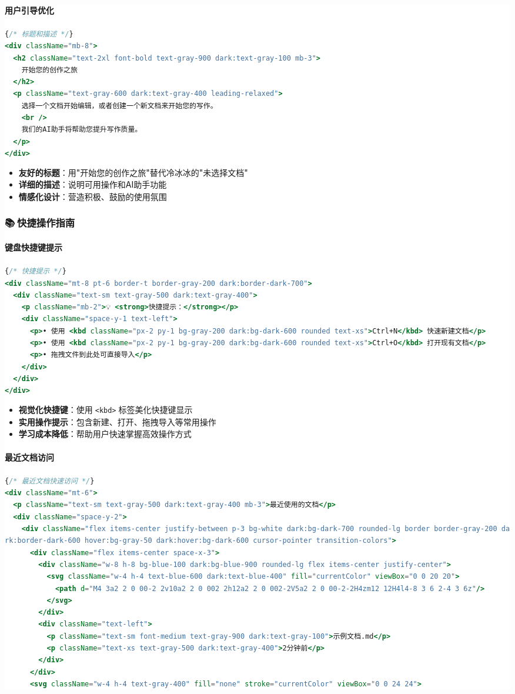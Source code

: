 #### 用户引导优化
```jsx
{/* 标题和描述 */}
<div className="mb-8">
  <h2 className="text-2xl font-bold text-gray-900 dark:text-gray-100 mb-3">
    开始您的创作之旅
  </h2>
  <p className="text-gray-600 dark:text-gray-400 leading-relaxed">
    选择一个文档开始编辑，或者创建一个新文档来开始您的写作。
    <br />
    我们的AI助手将帮助您提升写作质量。
  </p>
</div>
```
- **友好的标题**：用"开始您的创作之旅"替代冷冰冰的"未选择文档"
- **详细的描述**：说明可用操作和AI助手功能
- **情感化设计**：营造积极、鼓励的使用氛围

### 📚 快捷操作指南

#### 键盘快捷键提示
```jsx
{/* 快捷提示 */}
<div className="mt-8 pt-6 border-t border-gray-200 dark:border-dark-700">
  <div className="text-sm text-gray-500 dark:text-gray-400">
    <p className="mb-2">💡 <strong>快捷提示：</strong></p>
    <div className="space-y-1 text-left">
      <p>• 使用 <kbd className="px-2 py-1 bg-gray-200 dark:bg-dark-600 rounded text-xs">Ctrl+N</kbd> 快速新建文档</p>
      <p>• 使用 <kbd className="px-2 py-1 bg-gray-200 dark:bg-dark-600 rounded text-xs">Ctrl+O</kbd> 打开现有文档</p>
      <p>• 拖拽文件到此处可直接导入</p>
    </div>
  </div>
</div>
```
- **视觉化快捷键**：使用 `<kbd>` 标签美化快捷键显示
- **实用操作提示**：包含新建、打开、拖拽导入等常用操作
- **学习成本降低**：帮助用户快速掌握高效操作方式

#### 最近文档访问
```jsx
{/* 最近文档快速访问 */}
<div className="mt-6">
  <p className="text-sm text-gray-500 dark:text-gray-400 mb-3">最近使用的文档</p>
  <div className="space-y-2">
    <div className="flex items-center justify-between p-3 bg-white dark:bg-dark-700 rounded-lg border border-gray-200 dark:border-dark-600 hover:bg-gray-50 dark:hover:bg-dark-600 cursor-pointer transition-colors">
      <div className="flex items-center space-x-3">
        <div className="w-8 h-8 bg-blue-100 dark:bg-blue-900 rounded-lg flex items-center justify-center">
          <svg className="w-4 h-4 text-blue-600 dark:text-blue-400" fill="currentColor" viewBox="0 0 20 20">
            <path d="M4 3a2 2 0 00-2 2v10a2 2 0 002 2h12a2 2 0 002-2V5a2 2 0 00-2-2H4zm12 12H4l4-8 3 6 2-4 3 6z"/>
          </svg>
        </div>
        <div className="text-left">
          <p className="text-sm font-medium text-gray-900 dark:text-gray-100">示例文档.md</p>
          <p className="text-xs text-gray-500 dark:text-gray-400">2分钟前</p>
        </div>
      </div>
      <svg className="w-4 h-4 text-gray-400" fill="none" stroke="currentColor" viewBox="0 0 24 24">
```